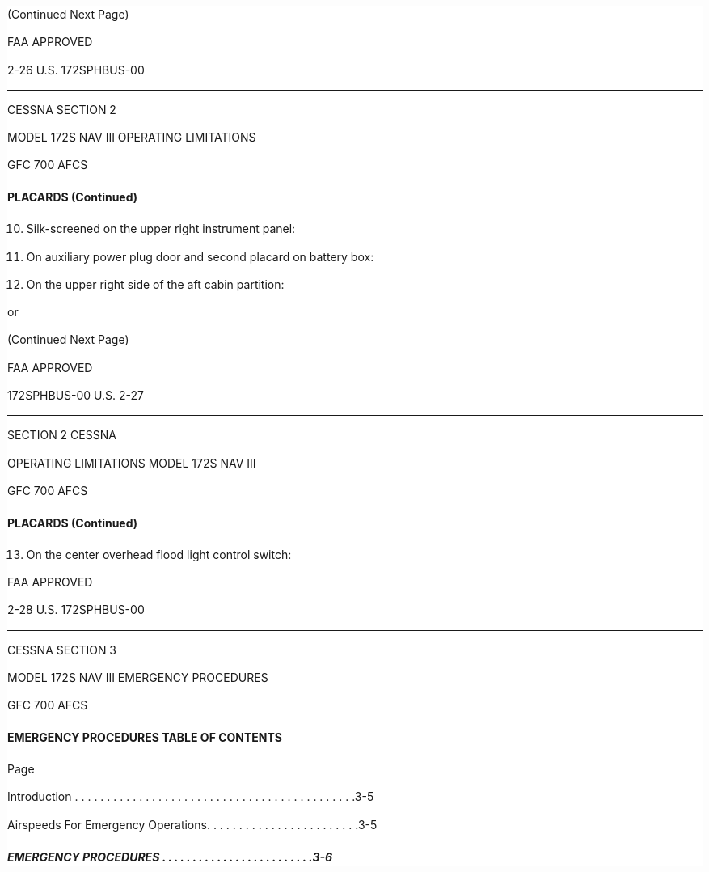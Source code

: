 (Continued Next Page)

FAA APPROVED

2-26 U.S. 172SPHBUS-00


-----

CESSNA SECTION 2

MODEL 172S NAV III OPERATING LIMITATIONS

GFC 700 AFCS
#### PLACARDS (Continued)

10. Silk-screened on the upper right instrument panel:

11. On auxiliary power plug door and second placard on battery
box:

12. On the upper right side of the aft cabin partition:

or

(Continued Next Page)

FAA APPROVED

172SPHBUS-00 U.S. 2-27


-----

SECTION 2 CESSNA

OPERATING LIMITATIONS MODEL 172S NAV III

GFC 700 AFCS
#### PLACARDS (Continued)

13. On the center overhead flood light control switch:

FAA APPROVED

2-28 U.S. 172SPHBUS-00


-----

CESSNA SECTION 3

MODEL 172S NAV III EMERGENCY PROCEDURES

GFC 700 AFCS
#### **EMERGENCY PROCEDURES** **TABLE OF CONTENTS**

Page

Introduction . . . . . . . . . . . . . . . . . . . . . . . . . . . . . . . . . . . . . . . . . . . .3-5

Airspeeds For Emergency Operations. . . . . . . . . . . . . . . . . . . . . . . .3-5
##### EMERGENCY PROCEDURES  . . . . . . . . . . . . . . . . . . . . . . . . .3-6
